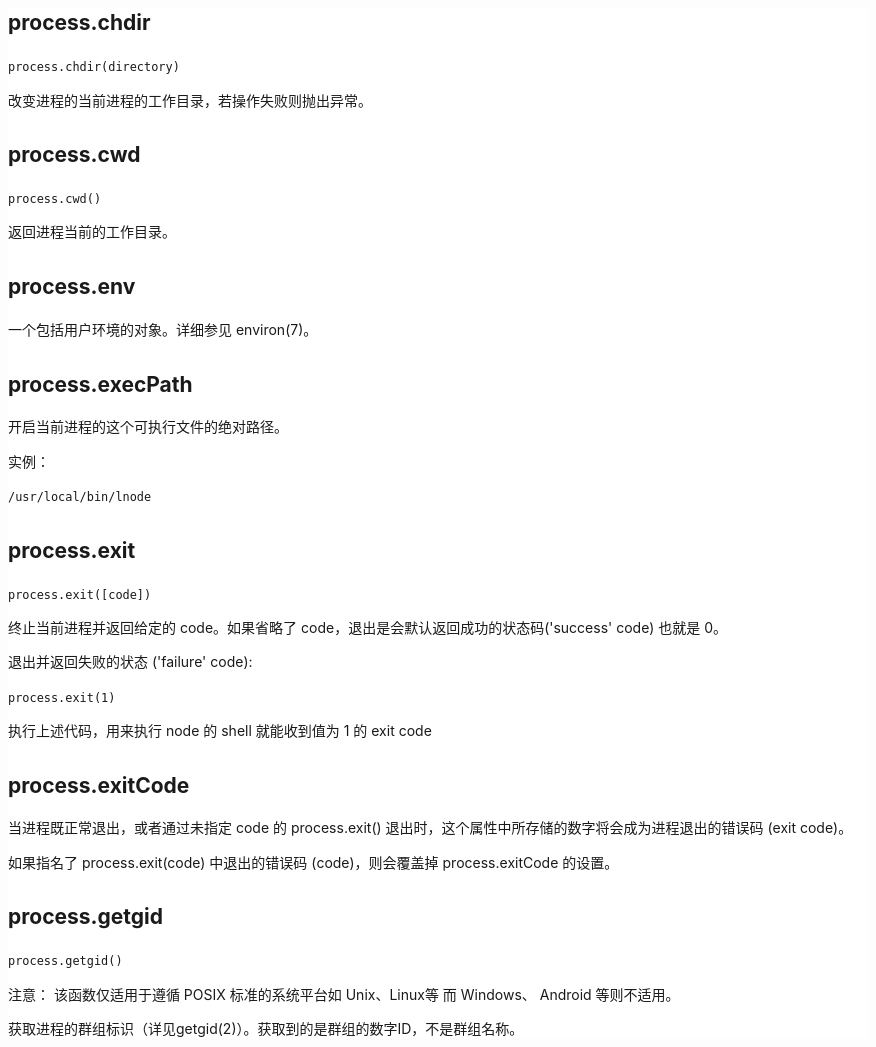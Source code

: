 
## process.chdir

    process.chdir(directory)

改变进程的当前进程的工作目录，若操作失败则抛出异常。


## process.cwd

    process.cwd()

返回进程当前的工作目录。


## process.env

一个包括用户环境的对象。详细参见 environ(7)。


## process.execPath

开启当前进程的这个可执行文件的绝对路径。

实例：

    /usr/local/bin/lnode 


## process.exit

    process.exit([code])

终止当前进程并返回给定的 code。如果省略了 code，退出是会默认返回成功的状态码('success' code) 也就是 0。

退出并返回失败的状态 ('failure' code):

    process.exit(1)

执行上述代码，用来执行 node 的 shell 就能收到值为 1 的 exit code


## process.exitCode

当进程既正常退出，或者通过未指定 code 的 process.exit() 退出时，这个属性中所存储的数字将会成为进程退出的错误码 (exit code)。

如果指名了 process.exit(code) 中退出的错误码 (code)，则会覆盖掉 process.exitCode 的设置。


## process.getgid

    process.getgid()

注意： 该函数仅适用于遵循 POSIX 标准的系统平台如 Unix、Linux等 而 Windows、 Android 等则不适用。

获取进程的群组标识（详见getgid(2)）。获取到的是群组的数字ID，不是群组名称。


